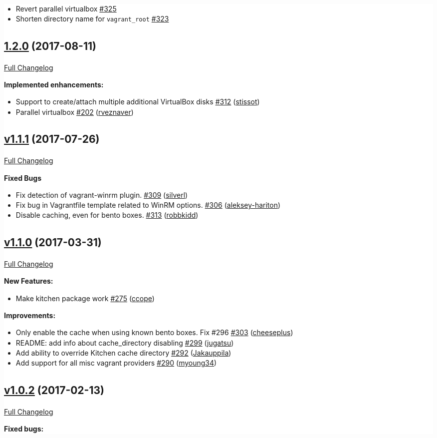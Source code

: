 - Revert parallel virtualbox [\#325](https://github.com/test-kitchen/kitchen-vagrant/pull/325)
- Shorten directory name for `vagrant_root` [\#323](https://github.com/test-kitchen/kitchen-vagrant/pull/323)

## [1.2.0](https://github.com/test-kitchen/kitchen-vagrant/tree/1.2.0) (2017-08-11)
[Full Changelog](https://github.com/test-kitchen/kitchen-vagrant/compare/v1.1.1...1.2.0)

**Implemented enhancements:**

- Support to create/attach multiple additional VirtualBox disks [\#312](https://github.com/test-kitchen/kitchen-vagrant/pull/312) ([stissot](https://github.com/stissot))
- Parallel virtualbox [\#202](https://github.com/test-kitchen/kitchen-vagrant/pull/202) ([rveznaver](https://github.com/rveznaver))

## [v1.1.1](https://github.com/test-kitchen/kitchen-vagrant/tree/v1.1.1) (2017-07-26)
[Full Changelog](https://github.com/test-kitchen/kitchen-vagrant/compare/v1.1.0...v1.1.1)

**Fixed Bugs**

- Fix detection of vagrant-winrm plugin. [\#309](https://github.com/test-kitchen/kitchen-vagrant/pull/309) ([silverl](https://github.com/silverl))
- Fix bug in Vagrantfile template related to WinRM options. [\#306](https://github.com/test-kitchen/kitchen-vagrant/pull/306) ([aleksey-hariton](https://github.com/aleksey-hariton))
- Disable caching, even for bento boxes. [\#313](https://github.com/test-kitchen/kitchen-vagrant/pull/313) ([robbkidd](https://github.com/robbkidd))

## [v1.1.0](https://github.com/test-kitchen/kitchen-vagrant/tree/v1.1.0) (2017-03-31)
[Full Changelog](https://github.com/test-kitchen/kitchen-vagrant/compare/v1.0.2...v1.1.0)

**New Features:**
- Make kitchen package work [\#275](https://github.com/test-kitchen/kitchen-vagrant/pull/275) ([ccope](https://github.com/ccope))

**Improvements:**

- Only enable the cache when using known bento boxes. Fix \#296 [\#303](https://github.com/test-kitchen/kitchen-vagrant/pull/303) ([cheeseplus](https://github.com/cheeseplus))
- README: add info about cache\_directory disabling [\#299](https://github.com/test-kitchen/kitchen-vagrant/pull/299) ([jugatsu](https://github.com/jugatsu))
- Add ability to override Kitchen cache directory [\#292](https://github.com/test-kitchen/kitchen-vagrant/pull/292) ([Jakauppila](https://github.com/Jakauppila))
- Add support for all misc vagrant providers [\#290](https://github.com/test-kitchen/kitchen-vagrant/pull/290) ([myoung34](https://github.com/myoung34))

## [v1.0.2](https://github.com/test-kitchen/kitchen-vagrant/tree/v1.0.2) (2017-02-13)
[Full Changelog](https://github.com/test-kitchen/kitchen-vagrant/compare/v1.0.1...v1.0.2)

**Fixed bugs:**
